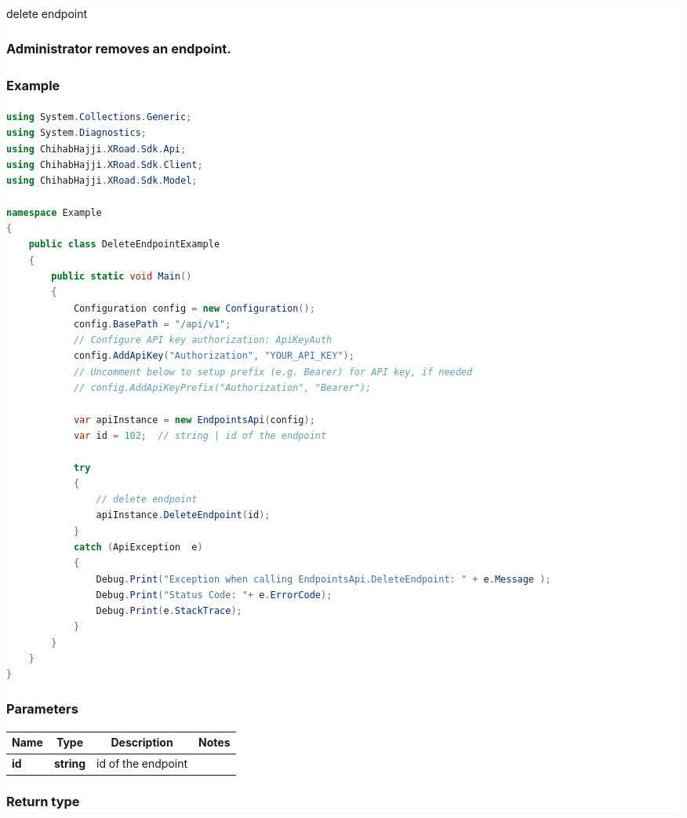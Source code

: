 delete endpoint

<h3>Administrator removes an endpoint.</h3>

### Example
```csharp
using System.Collections.Generic;
using System.Diagnostics;
using ChihabHajji.XRoad.Sdk.Api;
using ChihabHajji.XRoad.Sdk.Client;
using ChihabHajji.XRoad.Sdk.Model;

namespace Example
{
    public class DeleteEndpointExample
    {
        public static void Main()
        {
            Configuration config = new Configuration();
            config.BasePath = "/api/v1";
            // Configure API key authorization: ApiKeyAuth
            config.AddApiKey("Authorization", "YOUR_API_KEY");
            // Uncomment below to setup prefix (e.g. Bearer) for API key, if needed
            // config.AddApiKeyPrefix("Authorization", "Bearer");

            var apiInstance = new EndpointsApi(config);
            var id = 102;  // string | id of the endpoint

            try
            {
                // delete endpoint
                apiInstance.DeleteEndpoint(id);
            }
            catch (ApiException  e)
            {
                Debug.Print("Exception when calling EndpointsApi.DeleteEndpoint: " + e.Message );
                Debug.Print("Status Code: "+ e.ErrorCode);
                Debug.Print(e.StackTrace);
            }
        }
    }
}
```

### Parameters

Name | Type | Description  | Notes
------------- | ------------- | ------------- | -------------
 **id** | **string**| id of the endpoint | 

### Return type

